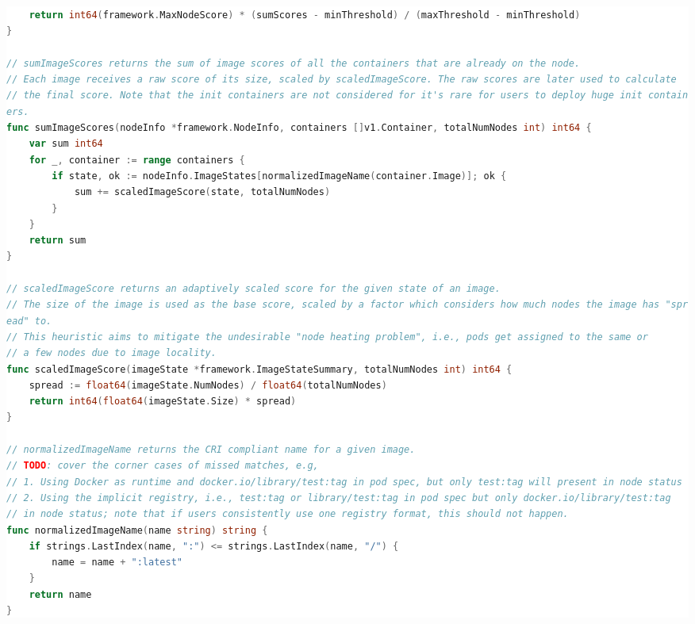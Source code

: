 ```go
	return int64(framework.MaxNodeScore) * (sumScores - minThreshold) / (maxThreshold - minThreshold)
}

// sumImageScores returns the sum of image scores of all the containers that are already on the node.
// Each image receives a raw score of its size, scaled by scaledImageScore. The raw scores are later used to calculate
// the final score. Note that the init containers are not considered for it's rare for users to deploy huge init containers.
func sumImageScores(nodeInfo *framework.NodeInfo, containers []v1.Container, totalNumNodes int) int64 {
	var sum int64
	for _, container := range containers {
		if state, ok := nodeInfo.ImageStates[normalizedImageName(container.Image)]; ok {
			sum += scaledImageScore(state, totalNumNodes)
		}
	}
	return sum
}

// scaledImageScore returns an adaptively scaled score for the given state of an image.
// The size of the image is used as the base score, scaled by a factor which considers how much nodes the image has "spread" to.
// This heuristic aims to mitigate the undesirable "node heating problem", i.e., pods get assigned to the same or
// a few nodes due to image locality.
func scaledImageScore(imageState *framework.ImageStateSummary, totalNumNodes int) int64 {
	spread := float64(imageState.NumNodes) / float64(totalNumNodes)
	return int64(float64(imageState.Size) * spread)
}

// normalizedImageName returns the CRI compliant name for a given image.
// TODO: cover the corner cases of missed matches, e.g,
// 1. Using Docker as runtime and docker.io/library/test:tag in pod spec, but only test:tag will present in node status
// 2. Using the implicit registry, i.e., test:tag or library/test:tag in pod spec but only docker.io/library/test:tag
// in node status; note that if users consistently use one registry format, this should not happen.
func normalizedImageName(name string) string {
	if strings.LastIndex(name, ":") <= strings.LastIndex(name, "/") {
		name = name + ":latest"
	}
	return name
}
```

